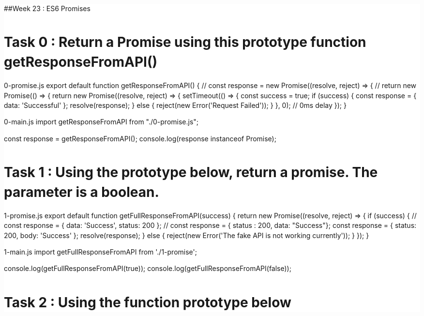 ##Week 23 : ES6 Promises

# Task 0 : Return a Promise using this prototype function getResponseFromAPI()

0-promise.js
export default function getResponseFromAPI() {
  // const response = new Promise((resolve, reject) => {
  // return new Promise(() => {
  return new Promise((resolve, reject) => {
    setTimeout(() => {
      const success = true;
      if (success) {
        const response = { data: 'Successful' };
        resolve(response);
      } else {
        reject(new Error('Request Failed'));
      }
    }, 0); // 0ms delay
  });
}

0-main.js
import getResponseFromAPI from "./0-promise.js";

const response = getResponseFromAPI();
console.log(response instanceof Promise);

# Task 1 : Using the prototype below, return a promise. The parameter is a boolean.

1-promise.js
export default function getFullResponseFromAPI(success) {
  return new Promise((resolve, reject) => {
    if (success) {
      // const response = { data: 'Success', status: 200 };
      // const response = { status : 200, data: "Success"};
      const response = { status: 200, body: 'Success' };
      resolve(response);
    } else {
      reject(new Error('The fake API is not working currently'));
    }
  });
}

1-main.js
import getFullResponseFromAPI from './1-promise';

console.log(getFullResponseFromAPI(true));
console.log(getFullResponseFromAPI(false));

# Task 2 : Using the function prototype below
